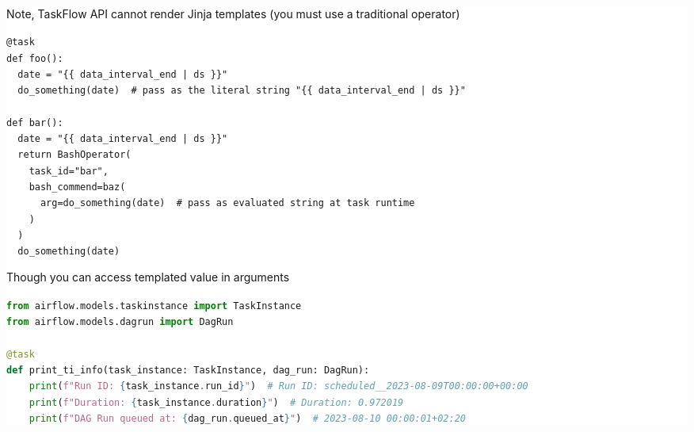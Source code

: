 Note, TaskFlow API cannot render Jinja templates (you must use a traditional operator)

```
@task
def foo():
  date = "{{ data_interval_end | ds }}"
  do_something(date)  # pass as the literal string "{{ data_interval_end | ds }}"

def bar():
  date = "{{ data_interval_end | ds }}"
  return BashOperator(
    task_id="bar",
    bash_commend=baz(
      arg=do_something(date)  # pass as evaluated string at task runtime
    )
  )
  do_something(date)  
```

Though you can access templated value in arguments

```python
from airflow.models.taskinstance import TaskInstance
from airflow.models.dagrun import DagRun

@task
def print_ti_info(task_instance: TaskInstance, dag_run: DagRun):
    print(f"Run ID: {task_instance.run_id}")  # Run ID: scheduled__2023-08-09T00:00:00+00:00
    print(f"Duration: {task_instance.duration}")  # Duration: 0.972019
    print(f"DAG Run queued at: {dag_run.queued_at}")  # 2023-08-10 00:00:01+02:20
```







